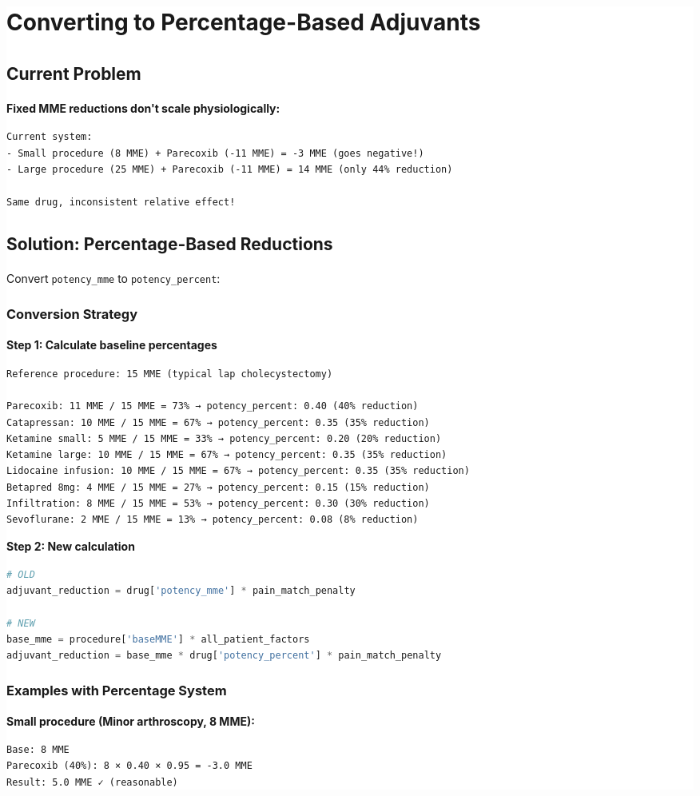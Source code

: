 # Converting to Percentage-Based Adjuvants

## Current Problem

**Fixed MME reductions don't scale physiologically:**

```
Current system:
- Small procedure (8 MME) + Parecoxib (-11 MME) = -3 MME (goes negative!)
- Large procedure (25 MME) + Parecoxib (-11 MME) = 14 MME (only 44% reduction)

Same drug, inconsistent relative effect!
```

## Solution: Percentage-Based Reductions

Convert `potency_mme` to `potency_percent`:

### Conversion Strategy

**Step 1: Calculate baseline percentages**
```
Reference procedure: 15 MME (typical lap cholecystectomy)

Parecoxib: 11 MME / 15 MME = 73% → potency_percent: 0.40 (40% reduction)
Catapressan: 10 MME / 15 MME = 67% → potency_percent: 0.35 (35% reduction)
Ketamine small: 5 MME / 15 MME = 33% → potency_percent: 0.20 (20% reduction)
Ketamine large: 10 MME / 15 MME = 67% → potency_percent: 0.35 (35% reduction)
Lidocaine infusion: 10 MME / 15 MME = 67% → potency_percent: 0.35 (35% reduction)
Betapred 8mg: 4 MME / 15 MME = 27% → potency_percent: 0.15 (15% reduction)
Infiltration: 8 MME / 15 MME = 53% → potency_percent: 0.30 (30% reduction)
Sevoflurane: 2 MME / 15 MME = 13% → potency_percent: 0.08 (8% reduction)
```

**Step 2: New calculation**
```python
# OLD
adjuvant_reduction = drug['potency_mme'] * pain_match_penalty

# NEW
base_mme = procedure['baseMME'] * all_patient_factors
adjuvant_reduction = base_mme * drug['potency_percent'] * pain_match_penalty
```

### Examples with Percentage System

**Small procedure (Minor arthroscopy, 8 MME):**
```
Base: 8 MME
Parecoxib (40%): 8 × 0.40 × 0.95 = -3.0 MME
Result: 5.0 MME ✓ (reasonable)
```
